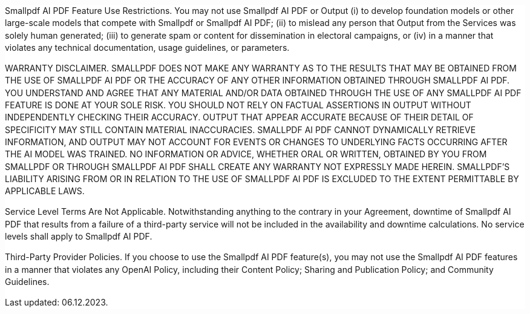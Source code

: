 Smallpdf AI PDF Feature Use Restrictions. You may not use Smallpdf AI PDF or Output (i) to develop foundation models or other large-scale models that compete with Smallpdf or Smallpdf AI PDF; (ii) to mislead any person that Output from the Services was solely human generated; (iii) to generate spam or content for dissemination in electoral campaigns, or (iv) in a manner that violates any technical documentation, usage guidelines, or parameters.

WARRANTY DISCLAIMER. SMALLPDF DOES NOT MAKE ANY WARRANTY AS TO THE RESULTS THAT MAY BE OBTAINED FROM THE USE OF SMALLPDF AI PDF OR THE ACCURACY OF ANY OTHER INFORMATION OBTAINED THROUGH SMALLPDF AI PDF. YOU UNDERSTAND AND AGREE THAT ANY MATERIAL AND/OR DATA OBTAINED THROUGH THE USE OF ANY SMALLPDF AI PDF FEATURE IS DONE AT YOUR SOLE RISK. YOU SHOULD NOT RELY ON FACTUAL ASSERTIONS IN OUTPUT WITHOUT INDEPENDENTLY CHECKING THEIR ACCURACY. OUTPUT THAT APPEAR ACCURATE BECAUSE OF THEIR DETAIL OF SPECIFICITY MAY STILL CONTAIN MATERIAL INACCURACIES. SMALLPDF AI PDF CANNOT DYNAMICALLY RETRIEVE INFORMATION, AND OUTPUT MAY NOT ACCOUNT FOR EVENTS OR CHANGES TO UNDERLYING FACTS OCCURRING AFTER THE AI MODEL WAS TRAINED. NO INFORMATION OR ADVICE, WHETHER ORAL OR WRITTEN, OBTAINED BY YOU FROM SMALLPDF OR THROUGH SMALLPDF AI PDF SHALL CREATE ANY WARRANTY NOT EXPRESSLY MADE HEREIN. SMALLPDF’S LIABILITY ARISING FROM OR IN RELATION TO THE USE OF SMALLPDF AI PDF IS EXCLUDED TO THE EXTENT PERMITTABLE BY APPLICABLE LAWS. 

Service Level Terms Are Not Applicable. Notwithstanding anything to the contrary in your Agreement, downtime of Smallpdf AI PDF that results from a failure of a third-party service will not be included in the availability and downtime calculations. No service levels shall apply to Smallpdf AI PDF. 

Third-Party Provider Policies. If you choose to use the Smallpdf AI PDF feature(s), you may not use the Smallpdf AI PDF features in a manner that violates any OpenAI Policy, including their Content Policy; Sharing and Publication Policy; and Community Guidelines. 

Last updated: 06.12.2023.